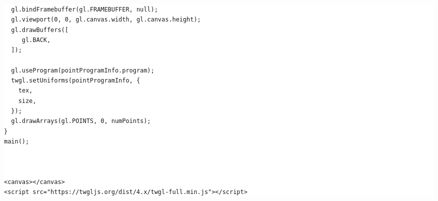       gl.bindFramebuffer(gl.FRAMEBUFFER, null);
      gl.viewport(0, 0, gl.canvas.width, gl.canvas.height);
      gl.drawBuffers([
         gl.BACK,
      ]);
      
      gl.useProgram(pointProgramInfo.program);
      twgl.setUniforms(pointProgramInfo, {
        tex,
        size,
      });
      gl.drawArrays(gl.POINTS, 0, numPoints);
    }
    main();



    <canvas></canvas>
    <script src="https://twgljs.org/dist/4.x/twgl-full.min.js"></script>




